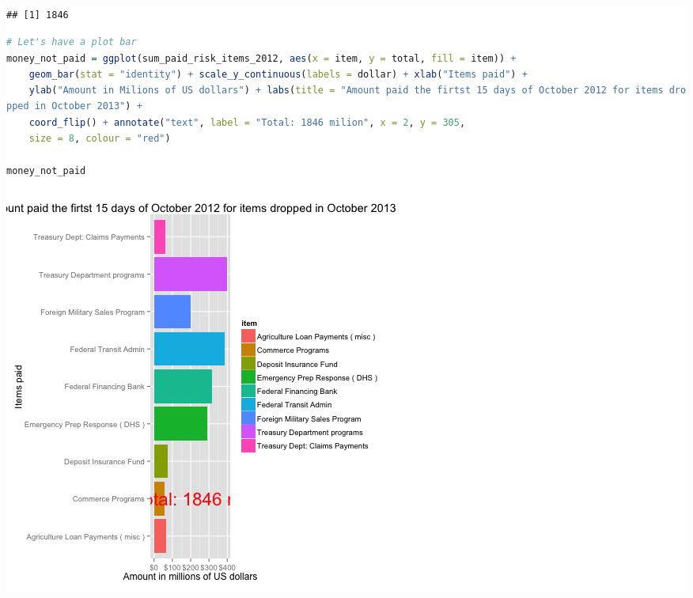 ```
## [1] 1846
```

```r
# Let's have a plot bar
money_not_paid = ggplot(sum_paid_risk_items_2012, aes(x = item, y = total, fill = item)) + 
    geom_bar(stat = "identity") + scale_y_continuous(labels = dollar) + xlab("Items paid") + 
    ylab("Amount in Milions of US dollars") + labs(title = "Amount paid the firtst 15 days of October 2012 for items dropped in October 2013") + 
    coord_flip() + annotate("text", label = "Total: 1846 milion", x = 2, y = 305, 
    size = 8, colour = "red")

money_not_paid
```

![plot of chunk unnamed-chunk-20](figure/unnamed-chunk-20.png) 





